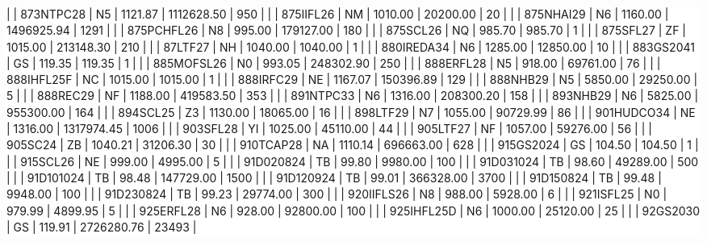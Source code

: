 |  | 873NTPC28 | N5 | 1121.87 | 1112628.50 | 950 |
|  | 875IIFL26 | NM | 1010.00 | 20200.00 | 20 |
|  | 875NHAI29 | N6 | 1160.00 | 1496925.94 | 1291 |
|  | 875PCHFL26 | N8 | 995.00 | 179127.00 | 180 |
|  | 875SCL26 | NQ | 985.70 | 985.70 | 1 |
|  | 875SFL27 | ZF | 1015.00 | 213148.30 | 210 |
|  | 87LTF27 | NH | 1040.00 | 1040.00 | 1 |
|  | 880IREDA34 | N6 | 1285.00 | 12850.00 | 10 |
|  | 883GS2041 | GS | 119.35 | 119.35 | 1 |
|  | 885MOFSL26 | N0 | 993.05 | 248302.90 | 250 |
|  | 888ERFL28 | N5 | 918.00 | 69761.00 | 76 |
|  | 888IHFL25F | NC | 1015.00 | 1015.00 | 1 |
|  | 888IRFC29 | NE | 1167.07 | 150396.89 | 129 |
|  | 888NHB29 | N5 | 5850.00 | 29250.00 | 5 |
|  | 888REC29 | NF | 1188.00 | 419583.50 | 353 |
|  | 891NTPC33 | N6 | 1316.00 | 208300.20 | 158 |
|  | 893NHB29 | N6 | 5825.00 | 955300.00 | 164 |
|  | 894SCL25 | Z3 | 1130.00 | 18065.00 | 16 |
|  | 898LTF29 | N7 | 1055.00 | 90729.99 | 86 |
|  | 901HUDCO34 | NE | 1316.00 | 1317974.45 | 1006 |
|  | 903SFL28 | YI | 1025.00 | 45110.00 | 44 |
|  | 905LTF27 | NF | 1057.00 | 59276.00 | 56 |
|  | 905SC24 | ZB | 1040.21 | 31206.30 | 30 |
|  | 910TCAP28 | NA | 1110.14 | 696663.00 | 628 |
|  | 915GS2024 | GS | 104.50 | 104.50 | 1 |
|  | 915SCL26 | NE | 999.00 | 4995.00 | 5 |
|  | 91D020824 | TB | 99.80 | 9980.00 | 100 |
|  | 91D031024 | TB | 98.60 | 49289.00 | 500 |
|  | 91D101024 | TB | 98.48 | 147729.00 | 1500 |
|  | 91D120924 | TB | 99.01 | 366328.00 | 3700 |
|  | 91D150824 | TB | 99.48 | 9948.00 | 100 |
|  | 91D230824 | TB | 99.23 | 29774.00 | 300 |
|  | 920IIFLS26 | N8 | 988.00 | 5928.00 | 6 |
|  | 921ISFL25 | N0 | 979.99 | 4899.95 | 5 |
|  | 925ERFL28 | N6 | 928.00 | 92800.00 | 100 |
|  | 925IHFL25D | N6 | 1000.00 | 25120.00 | 25 |
|  | 92GS2030 | GS | 119.91 | 2726280.76 | 23493 |
